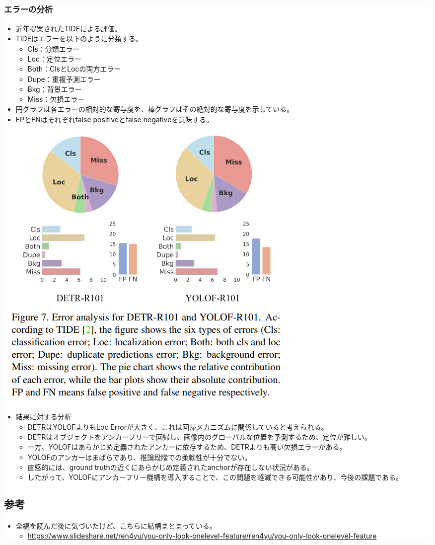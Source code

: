 ### エラーの分析

- 近年提案されたTIDEによる評価。
- TIDEはエラーを以下のように分類する。
  - Cls：分類エラー
  - Loc：定位エラー
  - Both：ClsとLocの両方エラー
  - Dupe：重複予測エラー
  - Bkg：背景エラー
  - Miss：欠損エラー
- 円グラフは各エラーの相対的な寄与度を、棒グラフはその絶対的な寄与度を示している。
- FPとFNはそれぞれfalse positiveとfalse negativeを意味する。

![](./img/yolo_f_ablation_error_analysis.png)

- 結果に対する分析
  - DETRはYOLOFよりもLoc Errorが大きく、これは回帰メカニズムに関係していると考えられる。
  - DETRはオブジェクトをアンカーフリーで回帰し、画像内のグローバルな位置を予測するため、定位が難しい。
  - 一方、YOLOFはあらかじめ定義されたアンカーに依存するため、DETRよりも高い欠損エラーがある。
  - YOLOFのアンカーはまばらであり、推論段階での柔軟性が十分でない。
  - 直感的には、ground truthの近くにあらかじめ定義されたanchorが存在しない状況がある。
  - したがって、YOLOFにアンカーフリー機構を導入することで、この問題を軽減できる可能性があり、今後の課題である。


## 参考

- 全編を読んだ後に気づいたけど、こちらに結構まとまっている。
  - https://www.slideshare.net/ren4yu/you-only-look-onelevel-feature/ren4yu/you-only-look-onelevel-feature

